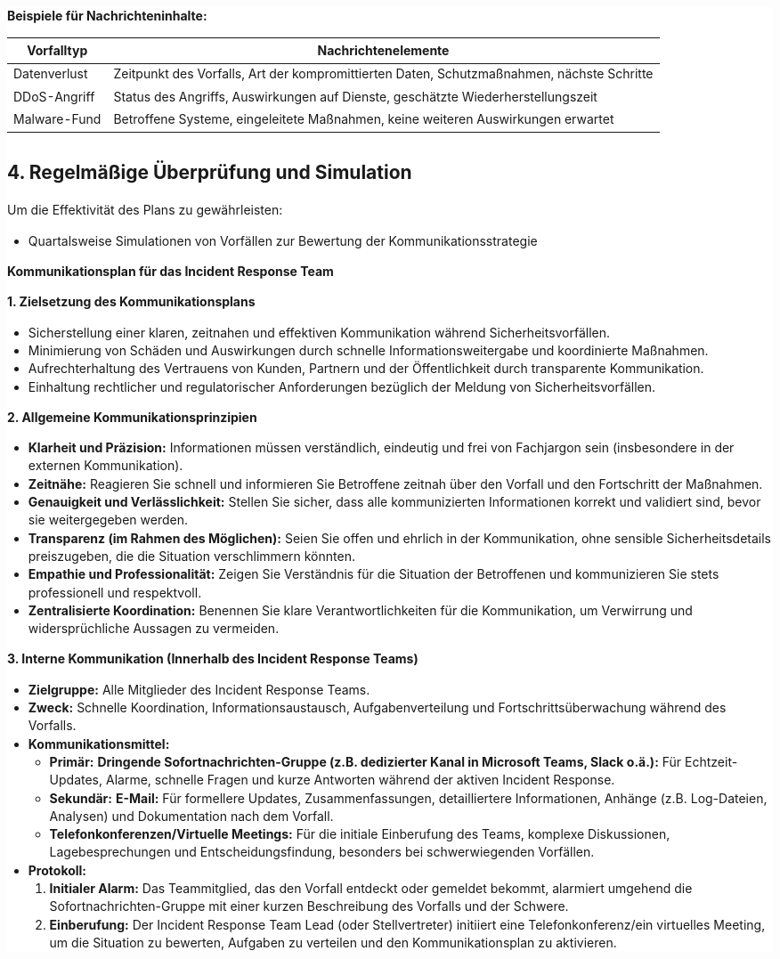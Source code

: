 **Beispiele für Nachrichteninhalte:**

|Vorfalltyp|Nachrichtenelemente|
|---|---|
|Datenverlust|Zeitpunkt des Vorfalls, Art der kompromittierten Daten, Schutzmaßnahmen, nächste Schritte|
|DDoS-Angriff|Status des Angriffs, Auswirkungen auf Dienste, geschätzte Wiederherstellungszeit|
|Malware-Fund|Betroffene Systeme, eingeleitete Maßnahmen, keine weiteren Auswirkungen erwartet|

## **4. Regelmäßige Überprüfung und Simulation**

Um die Effektivität des Plans zu gewährleisten:

- Quartalsweise Simulationen von Vorfällen zur Bewertung der Kommunikationsstrategie







**Kommunikationsplan für das Incident Response Team**

**1. Zielsetzung des Kommunikationsplans**

- Sicherstellung einer klaren, zeitnahen und effektiven Kommunikation während Sicherheitsvorfällen.
- Minimierung von Schäden und Auswirkungen durch schnelle Informationsweitergabe und koordinierte Maßnahmen.
- Aufrechterhaltung des Vertrauens von Kunden, Partnern und der Öffentlichkeit durch transparente Kommunikation.
- Einhaltung rechtlicher und regulatorischer Anforderungen bezüglich der Meldung von Sicherheitsvorfällen.

**2. Allgemeine Kommunikationsprinzipien**

- **Klarheit und Präzision:** Informationen müssen verständlich, eindeutig und frei von Fachjargon sein (insbesondere in der externen Kommunikation).
- **Zeitnähe:** Reagieren Sie schnell und informieren Sie Betroffene zeitnah über den Vorfall und den Fortschritt der Maßnahmen.
- **Genauigkeit und Verlässlichkeit:** Stellen Sie sicher, dass alle kommunizierten Informationen korrekt und validiert sind, bevor sie weitergegeben werden.
- **Transparenz (im Rahmen des Möglichen):** Seien Sie offen und ehrlich in der Kommunikation, ohne sensible Sicherheitsdetails preiszugeben, die die Situation verschlimmern könnten.
- **Empathie und Professionalität:** Zeigen Sie Verständnis für die Situation der Betroffenen und kommunizieren Sie stets professionell und respektvoll.
- **Zentralisierte Koordination:** Benennen Sie klare Verantwortlichkeiten für die Kommunikation, um Verwirrung und widersprüchliche Aussagen zu vermeiden.

**3. Interne Kommunikation (Innerhalb des Incident Response Teams)**

- **Zielgruppe:** Alle Mitglieder des Incident Response Teams.
- **Zweck:** Schnelle Koordination, Informationsaustausch, Aufgabenverteilung und Fortschrittsüberwachung während des Vorfalls.
- **Kommunikationsmittel:**
    - **Primär:** **Dringende Sofortnachrichten-Gruppe (z.B. dedizierter Kanal in Microsoft Teams, Slack o.ä.):** Für Echtzeit-Updates, Alarme, schnelle Fragen und kurze Antworten während der aktiven Incident Response.
    - **Sekundär:** **E-Mail:** Für formellere Updates, Zusammenfassungen, detailliertere Informationen, Anhänge (z.B. Log-Dateien, Analysen) und Dokumentation nach dem Vorfall.
    - **Telefonkonferenzen/Virtuelle Meetings:** Für die initiale Einberufung des Teams, komplexe Diskussionen, Lagebesprechungen und Entscheidungsfindung, besonders bei schwerwiegenden Vorfällen.
- **Protokoll:**
    1. **Initialer Alarm:** Das Teammitglied, das den Vorfall entdeckt oder gemeldet bekommt, alarmiert umgehend die Sofortnachrichten-Gruppe mit einer kurzen Beschreibung des Vorfalls und der Schwere.
    2. **Einberufung:** Der Incident Response Team Lead (oder Stellvertreter) initiiert eine Telefonkonferenz/ein virtuelles Meeting, um die Situation zu bewerten, Aufgaben zu verteilen und den Kommunikationsplan zu aktivieren.